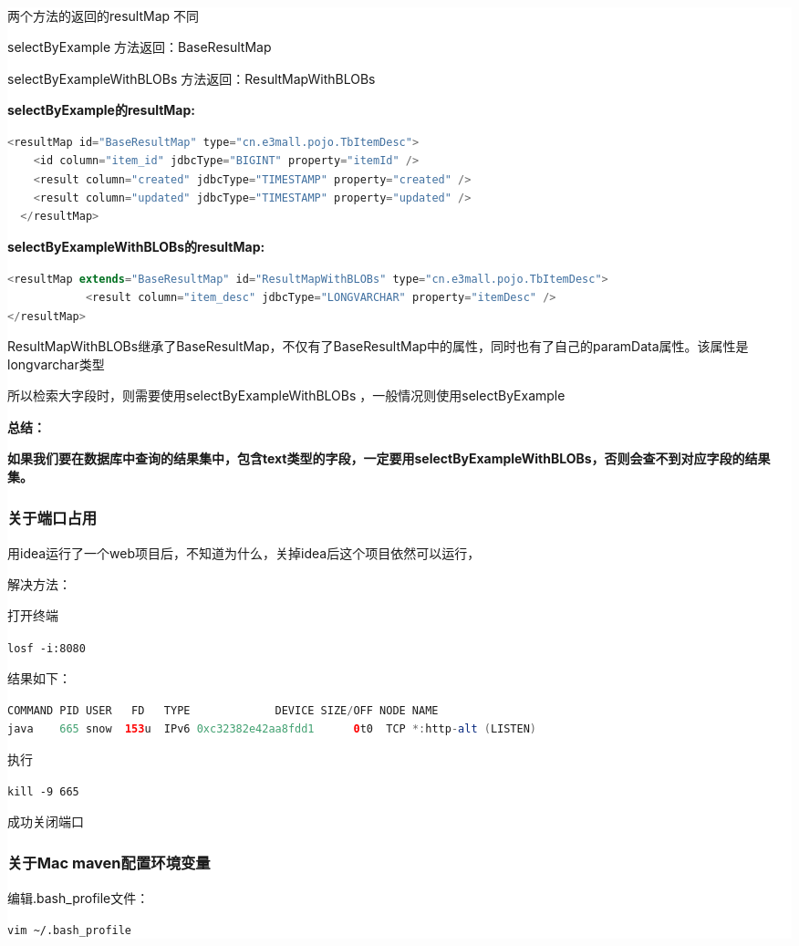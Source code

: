 两个方法的返回的resultMap 不同

selectByExample 方法返回：BaseResultMap

selectByExampleWithBLOBs 方法返回：ResultMapWithBLOBs

**selectByExample的resultMap:**

```java
<resultMap id="BaseResultMap" type="cn.e3mall.pojo.TbItemDesc">
    <id column="item_id" jdbcType="BIGINT" property="itemId" />
    <result column="created" jdbcType="TIMESTAMP" property="created" />
    <result column="updated" jdbcType="TIMESTAMP" property="updated" />
  </resultMap>
```

**selectByExampleWithBLOBs的resultMap:**

```java
<resultMap extends="BaseResultMap" id="ResultMapWithBLOBs" type="cn.e3mall.pojo.TbItemDesc">
 			<result column="item_desc" jdbcType="LONGVARCHAR" property="itemDesc" />
</resultMap>
```

ResultMapWithBLOBs继承了BaseResultMap，不仅有了BaseResultMap中的属性，同时也有了自己的paramData属性。该属性是longvarchar类型

所以检索大字段时，则需要使用selectByExampleWithBLOBs ，一般情况则使用selectByExample 

**总结：**

**如果我们要在数据库中查询的结果集中，包含text类型的字段，一定要用selectByExampleWithBLOBs，否则会查不到对应字段的结果集。**

### 关于端口占用

用idea运行了一个web项目后，不知道为什么，关掉idea后这个项目依然可以运行，

解决方法：

打开终端

`losf -i:8080`

结果如下：

```java
COMMAND PID USER   FD   TYPE             DEVICE SIZE/OFF NODE NAME
java    665 snow  153u  IPv6 0xc32382e42aa8fdd1      0t0  TCP *:http-alt (LISTEN)

```

执行

`kill -9 665`

成功关闭端口

### 关于Mac maven配置环境变量

编辑.bash_profile文件：

```
vim ~/.bash_profile
```
